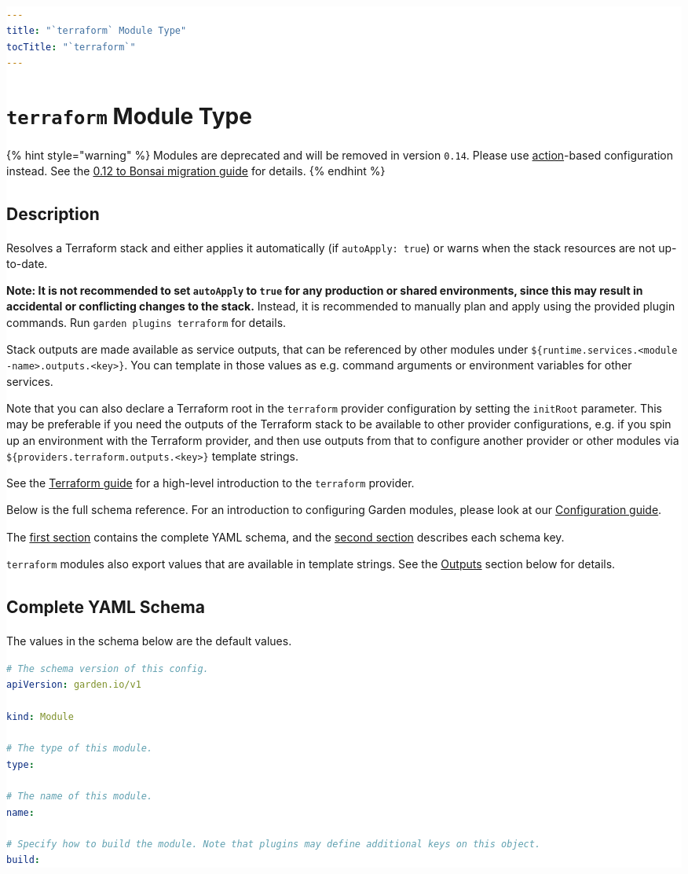 ```yaml
---
title: "`terraform` Module Type"
tocTitle: "`terraform`"
---
```


# `terraform` Module Type

{% hint style="warning" %}
Modules are deprecated and will be removed in version `0.14`. Please use [action](../../using-garden/actions.md)-based configuration instead. See the [0.12 to Bonsai migration guide](../../tutorials/migrating-to-bonsai.md) for details.
{% endhint %}

## Description

Resolves a Terraform stack and either applies it automatically (if `autoApply: true`) or warns when the stack resources are not up-to-date.

**Note: It is not recommended to set `autoApply` to `true` for any production or shared environments, since this may result in accidental or conflicting changes to the stack.** Instead, it is recommended to manually plan and apply using the provided plugin commands. Run `garden plugins terraform` for details.

Stack outputs are made available as service outputs, that can be referenced by other modules under `${runtime.services.<module-name>.outputs.<key>}`. You can template in those values as e.g. command arguments or environment variables for other services.

Note that you can also declare a Terraform root in the `terraform` provider configuration by setting the `initRoot` parameter. This may be preferable if you need the outputs of the Terraform stack to be available to other provider configurations, e.g. if you spin up an environment with the Terraform provider, and then use outputs from that to configure another provider or other modules via `${providers.terraform.outputs.<key>}` template strings.

See the [Terraform guide](https://docs.garden.io/advanced/terraform) for a high-level introduction to the `terraform` provider.

Below is the full schema reference. For an introduction to configuring Garden modules, please look at our [Configuration
guide](../../using-garden/configuration-overview.md).

The [first section](#complete-yaml-schema) contains the complete YAML schema, and the [second section](#configuration-keys) describes each schema key.

`terraform` modules also export values that are available in template strings. See the [Outputs](#outputs) section below for details.

## Complete YAML Schema

The values in the schema below are the default values.

```yaml
# The schema version of this config.
apiVersion: garden.io/v1

kind: Module

# The type of this module.
type:

# The name of this module.
name:

# Specify how to build the module. Note that plugins may define additional keys on this object.
build:
```